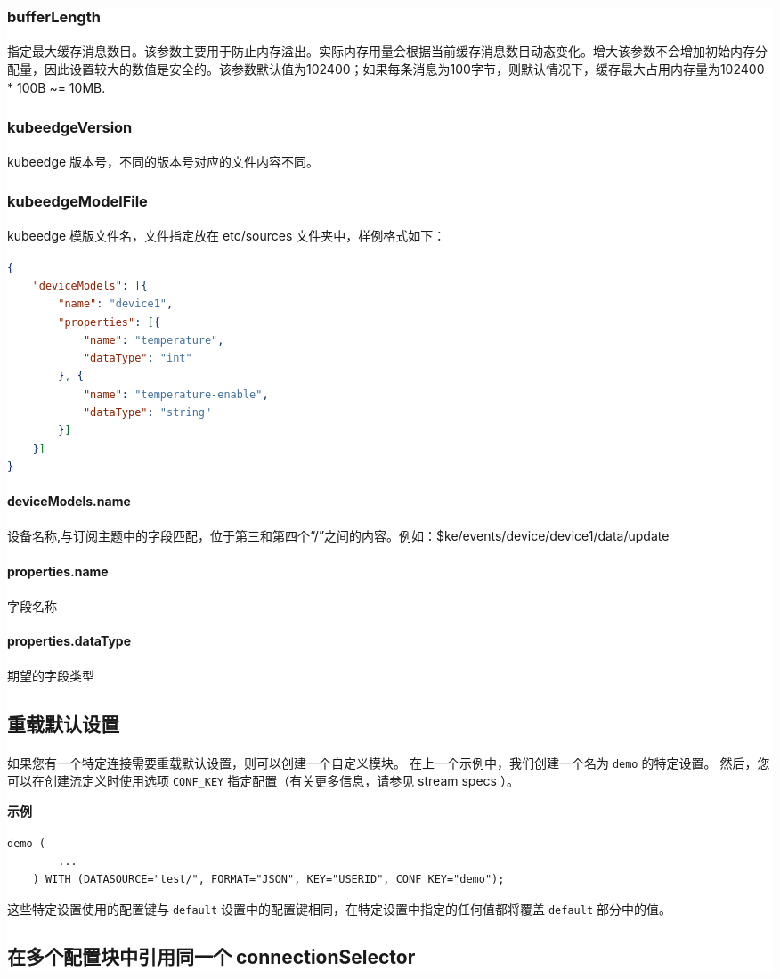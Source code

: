 ### bufferLength

指定最大缓存消息数目。该参数主要用于防止内存溢出。实际内存用量会根据当前缓存消息数目动态变化。增大该参数不会增加初始内存分配量，因此设置较大的数值是安全的。该参数默认值为102400；如果每条消息为100字节，则默认情况下，缓存最大占用内存量为102400 * 100B ~= 10MB. 

### kubeedgeVersion

kubeedge 版本号，不同的版本号对应的文件内容不同。

### kubeedgeModelFile

kubeedge 模版文件名，文件指定放在 etc/sources 文件夹中，样例格式如下：

```json
{
	"deviceModels": [{
		"name": "device1",
		"properties": [{
			"name": "temperature",
			"dataType": "int"
		}, {
			"name": "temperature-enable",
			"dataType": "string"
		}]
	}]
}
```

#### deviceModels.name

设备名称,与订阅主题中的字段匹配，位于第三和第四个“/”之间的内容。例如：$ke/events/device/device1/data/update

#### properties.name

字段名称

#### properties.dataType

期望的字段类型

## 重载默认设置

如果您有一个特定连接需要重载默认设置，则可以创建一个自定义模块。 在上一个示例中，我们创建一个名为 `demo` 的特定设置。 然后，您可以在创建流定义时使用选项 `CONF_KEY` 指定配置（有关更多信息，请参见 [stream specs](../../../sqls/streams.md) ）。

**示例**

```
demo (
		...
	) WITH (DATASOURCE="test/", FORMAT="JSON", KEY="USERID", CONF_KEY="demo");
```

这些特定设置使用的配置键与 `default` 设置中的配置键相同，在特定设置中指定的任何值都将覆盖 `default` 部分中的值。

## 在多个配置块中引用同一个 connectionSelector
